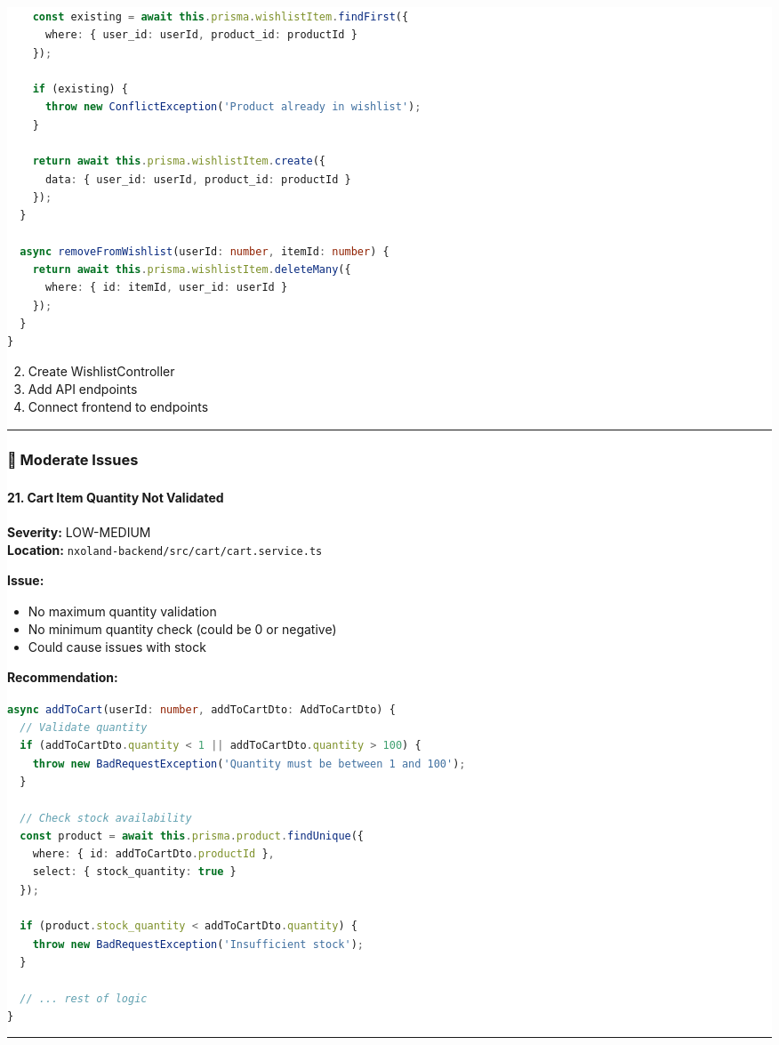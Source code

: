 ```typescript
    const existing = await this.prisma.wishlistItem.findFirst({
      where: { user_id: userId, product_id: productId }
    });

    if (existing) {
      throw new ConflictException('Product already in wishlist');
    }

    return await this.prisma.wishlistItem.create({
      data: { user_id: userId, product_id: productId }
    });
  }

  async removeFromWishlist(userId: number, itemId: number) {
    return await this.prisma.wishlistItem.deleteMany({
      where: { id: itemId, user_id: userId }
    });
  }
}
```

2. Create WishlistController
3. Add API endpoints
4. Connect frontend to endpoints

---

### 🔧 Moderate Issues

#### 21. **Cart Item Quantity Not Validated**
**Severity:** LOW-MEDIUM  
**Location:** `nxoland-backend/src/cart/cart.service.ts`

**Issue:**
- No maximum quantity validation
- No minimum quantity check (could be 0 or negative)
- Could cause issues with stock

**Recommendation:**
```typescript
async addToCart(userId: number, addToCartDto: AddToCartDto) {
  // Validate quantity
  if (addToCartDto.quantity < 1 || addToCartDto.quantity > 100) {
    throw new BadRequestException('Quantity must be between 1 and 100');
  }

  // Check stock availability
  const product = await this.prisma.product.findUnique({
    where: { id: addToCartDto.productId },
    select: { stock_quantity: true }
  });

  if (product.stock_quantity < addToCartDto.quantity) {
    throw new BadRequestException('Insufficient stock');
  }

  // ... rest of logic
}
```

---